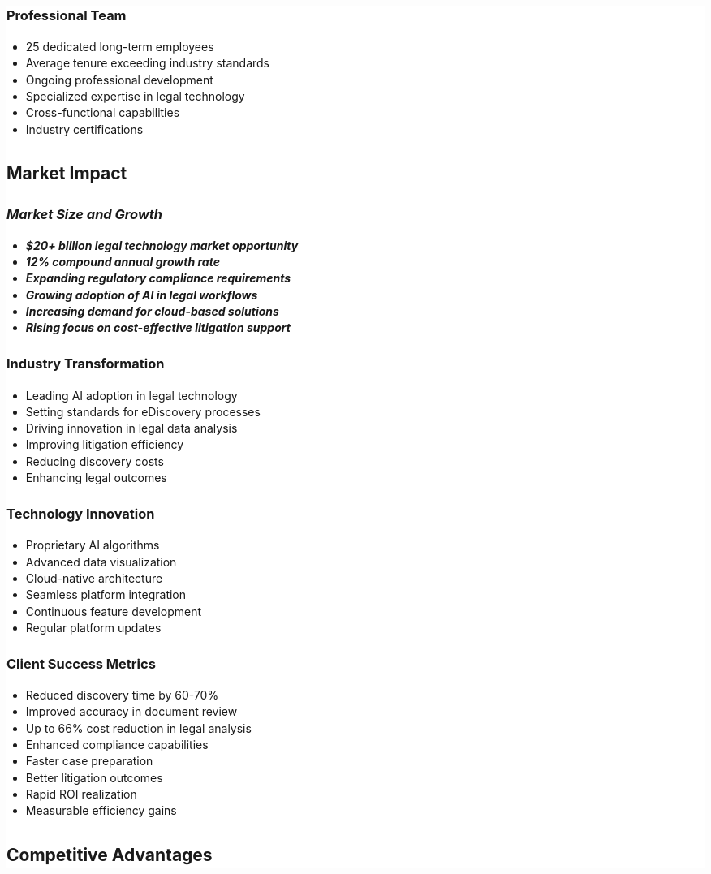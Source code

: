 ### Professional Team

- 25 dedicated long-term employees  
- Average tenure exceeding industry standards  
- Ongoing professional development  
- Specialized expertise in legal technology  
- Cross-functional capabilities  
- Industry certifications

## **Market Impact**

### ***Market Size and Growth***

- ***$20+ billion legal technology market opportunity***  
- ***12% compound annual growth rate***  
- ***Expanding regulatory compliance requirements***  
- ***Growing adoption of AI in legal workflows***  
- ***Increasing demand for cloud-based solutions***  
- ***Rising focus on cost-effective litigation support***

### Industry Transformation

- Leading AI adoption in legal technology  
- Setting standards for eDiscovery processes  
- Driving innovation in legal data analysis  
- Improving litigation efficiency  
- Reducing discovery costs  
- Enhancing legal outcomes

### Technology Innovation

- Proprietary AI algorithms  
- Advanced data visualization  
- Cloud-native architecture  
- Seamless platform integration  
- Continuous feature development  
- Regular platform updates

### Client Success Metrics

- Reduced discovery time by 60-70%  
- Improved accuracy in document review  
- Up to 66% cost reduction in legal analysis  
- Enhanced compliance capabilities  
- Faster case preparation  
- Better litigation outcomes  
- Rapid ROI realization  
- Measurable efficiency gains

## **Competitive Advantages**

